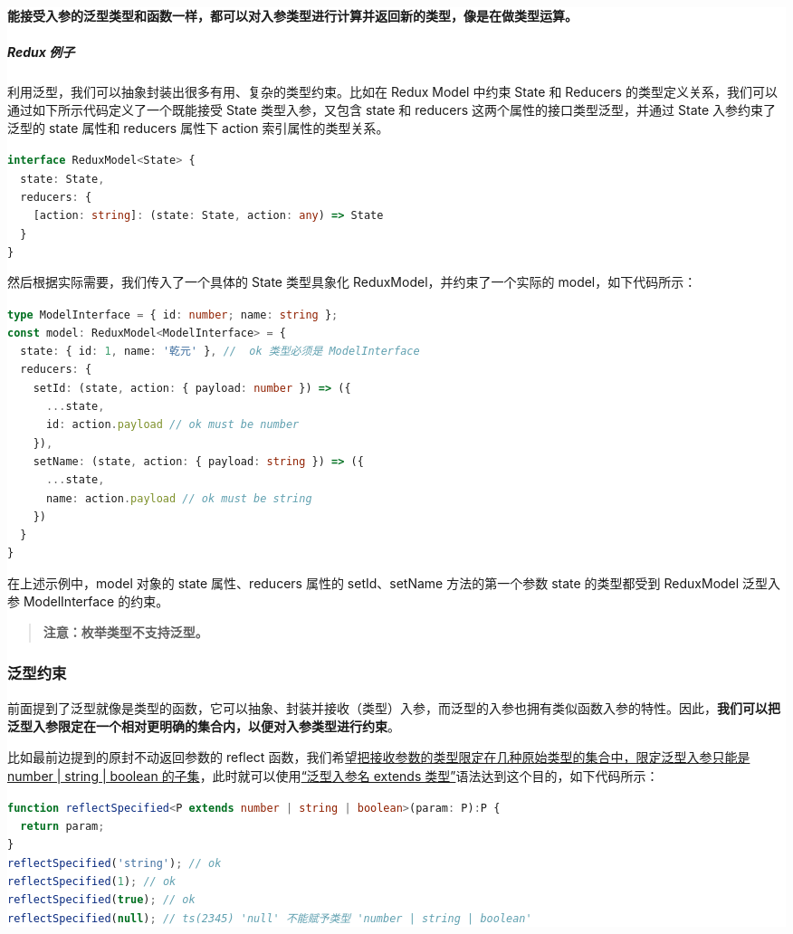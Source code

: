 **能接受入参的泛型类型和函数一样，都可以对入参类型进行计算并返回新的类型，像是在做类型运算。**

##### Redux 例子

利用泛型，我们可以抽象封装出很多有用、复杂的类型约束。比如在 Redux Model 中约束 State 和 Reducers 的类型定义关系，我们可以通过如下所示代码定义了一个既能接受 State 类型入参，又包含 state 和 reducers 这两个属性的接口类型泛型，并通过 State 入参约束了泛型的 state 属性和 reducers 属性下 action 索引属性的类型关系。

```ts
interface ReduxModel<State> {
  state: State,
  reducers: {
    [action: string]: (state: State, action: any) => State
  }
}
```

然后根据实际需要，我们传入了一个具体的 State 类型具象化 ReduxModel，并约束了一个实际的 model，如下代码所示：

```ts
type ModelInterface = { id: number; name: string };
const model: ReduxModel<ModelInterface> = {
  state: { id: 1, name: '乾元' }, //  ok 类型必须是 ModelInterface
  reducers: {
    setId: (state, action: { payload: number }) => ({
      ...state,
      id: action.payload // ok must be number
    }),
    setName: (state, action: { payload: string }) => ({
      ...state,
      name: action.payload // ok must be string
    })
  }
}
```

在上述示例中，model 对象的 state 属性、reducers 属性的 setId、setName 方法的第一个参数 state 的类型都受到 ReduxModel 泛型入参 ModelInterface 的约束。

> **注意：枚举类型不支持泛型。**

### 泛型约束

前面提到了泛型就像是类型的函数，它可以抽象、封装并接收（类型）入参，而泛型的入参也拥有类似函数入参的特性。因此，**我们可以把泛型入参限定在一个相对更明确的集合内，以便对入参类型进行约束**。

比如最前边提到的原封不动返回参数的 reflect 函数，我们希望<u>把接收参数的类型限定在几种原始类型的集合中，限定泛型入参只能是 number | string | boolean 的子集</u>，此时就可以使用<u>“泛型入参名  extends  类型”</u>语法达到这个目的，如下代码所示：

```ts
function reflectSpecified<P extends number | string | boolean>(param: P):P {
  return param;
}
reflectSpecified('string'); // ok
reflectSpecified(1); // ok
reflectSpecified(true); // ok
reflectSpecified(null); // ts(2345) 'null' 不能赋予类型 'number | string | boolean'
```
